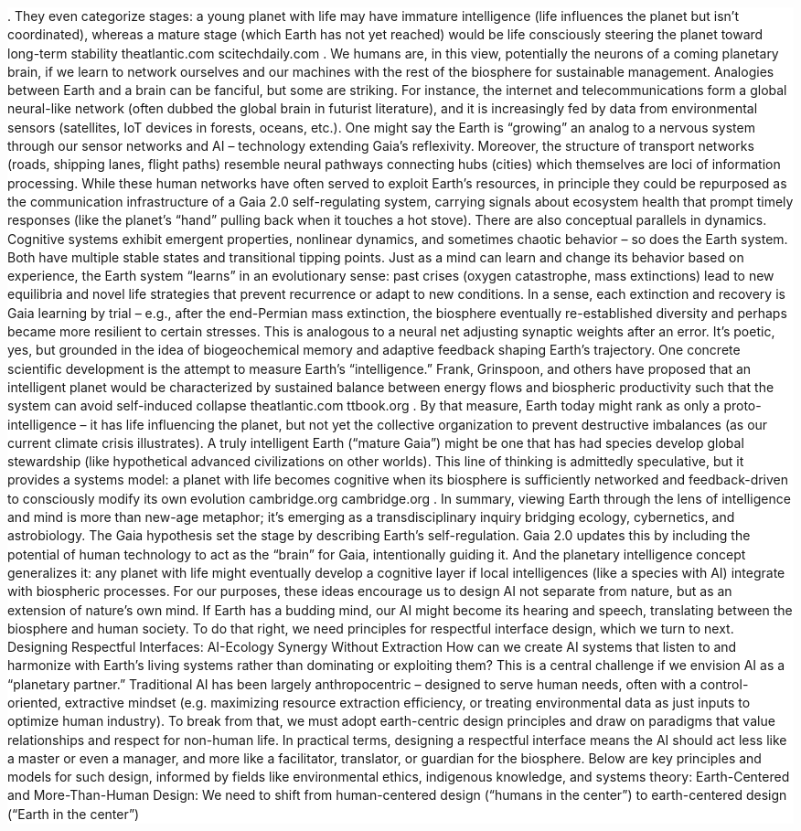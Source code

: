 . They even categorize stages: a young planet with life may have immature intelligence (life influences the planet but isn’t coordinated), whereas a mature stage (which Earth has not yet reached) would be life consciously steering the planet toward long-term stability
theatlantic.com
scitechdaily.com
. We humans are, in this view, potentially the neurons of a coming planetary brain, if we learn to network ourselves and our machines with the rest of the biosphere for sustainable management. Analogies between Earth and a brain can be fanciful, but some are striking. For instance, the internet and telecommunications form a global neural-like network (often dubbed the global brain in futurist literature), and it is increasingly fed by data from environmental sensors (satellites, IoT devices in forests, oceans, etc.). One might say the Earth is “growing” an analog to a nervous system through our sensor networks and AI – technology extending Gaia’s reflexivity. Moreover, the structure of transport networks (roads, shipping lanes, flight paths) resemble neural pathways connecting hubs (cities) which themselves are loci of information processing. While these human networks have often served to exploit Earth’s resources, in principle they could be repurposed as the communication infrastructure of a Gaia 2.0 self-regulating system, carrying signals about ecosystem health that prompt timely responses (like the planet’s “hand” pulling back when it touches a hot stove). There are also conceptual parallels in dynamics. Cognitive systems exhibit emergent properties, nonlinear dynamics, and sometimes chaotic behavior – so does the Earth system. Both have multiple stable states and transitional tipping points. Just as a mind can learn and change its behavior based on experience, the Earth system “learns” in an evolutionary sense: past crises (oxygen catastrophe, mass extinctions) lead to new equilibria and novel life strategies that prevent recurrence or adapt to new conditions. In a sense, each extinction and recovery is Gaia learning by trial – e.g., after the end-Permian mass extinction, the biosphere eventually re-established diversity and perhaps became more resilient to certain stresses. This is analogous to a neural net adjusting synaptic weights after an error. It’s poetic, yes, but grounded in the idea of biogeochemical memory and adaptive feedback shaping Earth’s trajectory. One concrete scientific development is the attempt to measure Earth’s “intelligence.” Frank, Grinspoon, and others have proposed that an intelligent planet would be characterized by sustained balance between energy flows and biospheric productivity such that the system can avoid self-induced collapse
theatlantic.com
ttbook.org
. By that measure, Earth today might rank as only a proto-intelligence – it has life influencing the planet, but not yet the collective organization to prevent destructive imbalances (as our current climate crisis illustrates). A truly intelligent Earth (“mature Gaia”) might be one that has had species develop global stewardship (like hypothetical advanced civilizations on other worlds). This line of thinking is admittedly speculative, but it provides a systems model: a planet with life becomes cognitive when its biosphere is sufficiently networked and feedback-driven to consciously modify its own evolution
cambridge.org
cambridge.org
. In summary, viewing Earth through the lens of intelligence and mind is more than new-age metaphor; it’s emerging as a transdisciplinary inquiry bridging ecology, cybernetics, and astrobiology. The Gaia hypothesis set the stage by describing Earth’s self-regulation. Gaia 2.0 updates this by including the potential of human technology to act as the “brain” for Gaia, intentionally guiding it. And the planetary intelligence concept generalizes it: any planet with life might eventually develop a cognitive layer if local intelligences (like a species with AI) integrate with biospheric processes. For our purposes, these ideas encourage us to design AI not separate from nature, but as an extension of nature’s own mind. If Earth has a budding mind, our AI might become its hearing and speech, translating between the biosphere and human society. To do that right, we need principles for respectful interface design, which we turn to next.
Designing Respectful Interfaces: AI-Ecology Synergy Without Extraction
How can we create AI systems that listen to and harmonize with Earth’s living systems rather than dominating or exploiting them? This is a central challenge if we envision AI as a “planetary partner.” Traditional AI has been largely anthropocentric – designed to serve human needs, often with a control-oriented, extractive mindset (e.g. maximizing resource extraction efficiency, or treating environmental data as just inputs to optimize human industry). To break from that, we must adopt earth-centric design principles and draw on paradigms that value relationships and respect for non-human life. In practical terms, designing a respectful interface means the AI should act less like a master or even a manager, and more like a facilitator, translator, or guardian for the biosphere. Below are key principles and models for such design, informed by fields like environmental ethics, indigenous knowledge, and systems theory:
Earth-Centered and More-Than-Human Design: We need to shift from human-centered design (“humans in the center”) to earth-centered design (“Earth in the center”)